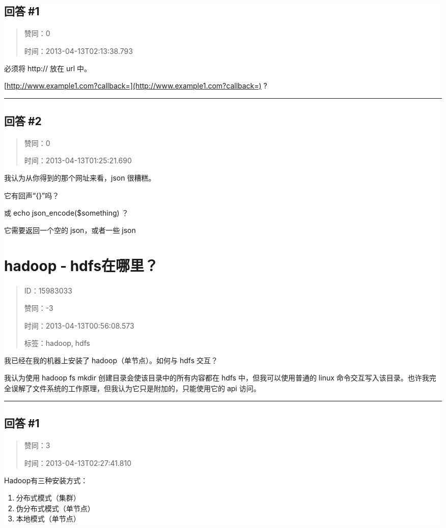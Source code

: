 ## 回答 #1

> 赞同：0
> 
> 时间：2013-04-13T02:13:38.793

必须将 http:// 放在 url 中。

[http://www.example1.com?callback=](http://www.example1.com?callback=) ?

* * *

## 回答 #2

> 赞同：0
> 
> 时间：2013-04-13T01:25:21.690

我认为从你得到的那个网址来看，json 很糟糕。

它有回声“{}”吗？

或 echo json_encode($something) ？

它需要返回一个空的 json，或者一些 json

# hadoop - hdfs在哪里？

> ID：15983033
> 
> 赞同：-3
> 
> 时间：2013-04-13T00:56:08.573
> 
> 标签：hadoop, hdfs

我已经在我的机器上安装了 hadoop（单节点）。如何与 hdfs 交互？

我认为使用 hadoop fs mkdir 创建目录会使该目录中的所有内容都在 hdfs 中，但我可以使用普通的 linux 命令交互写入该目录。也许我完全误解了文件系统的工作原理，但我认为它只是附加的，只能使用它的 api 访问。

* * *

## 回答 #1

> 赞同：3
> 
> 时间：2013-04-13T02:27:41.810

Hadoop有三种安装方式：

1.  分布式模式（集群）
2.  伪分布式模式（单节点）
3.  本地模式（单节点）
